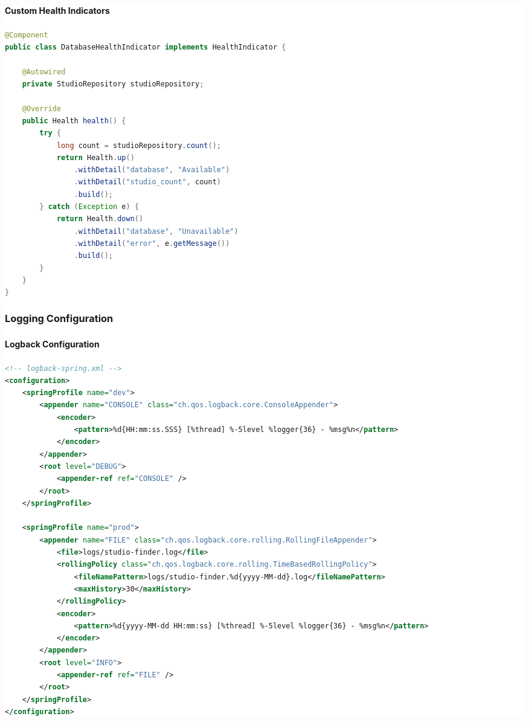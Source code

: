 #### Custom Health Indicators
```java
@Component
public class DatabaseHealthIndicator implements HealthIndicator {
    
    @Autowired
    private StudioRepository studioRepository;
    
    @Override
    public Health health() {
        try {
            long count = studioRepository.count();
            return Health.up()
                .withDetail("database", "Available")
                .withDetail("studio_count", count)
                .build();
        } catch (Exception e) {
            return Health.down()
                .withDetail("database", "Unavailable")
                .withDetail("error", e.getMessage())
                .build();
        }
    }
}
```

### Logging Configuration

#### Logback Configuration
```xml
<!-- logback-spring.xml -->
<configuration>
    <springProfile name="dev">
        <appender name="CONSOLE" class="ch.qos.logback.core.ConsoleAppender">
            <encoder>
                <pattern>%d{HH:mm:ss.SSS} [%thread] %-5level %logger{36} - %msg%n</pattern>
            </encoder>
        </appender>
        <root level="DEBUG">
            <appender-ref ref="CONSOLE" />
        </root>
    </springProfile>
    
    <springProfile name="prod">
        <appender name="FILE" class="ch.qos.logback.core.rolling.RollingFileAppender">
            <file>logs/studio-finder.log</file>
            <rollingPolicy class="ch.qos.logback.core.rolling.TimeBasedRollingPolicy">
                <fileNamePattern>logs/studio-finder.%d{yyyy-MM-dd}.log</fileNamePattern>
                <maxHistory>30</maxHistory>
            </rollingPolicy>
            <encoder>
                <pattern>%d{yyyy-MM-dd HH:mm:ss} [%thread] %-5level %logger{36} - %msg%n</pattern>
            </encoder>
        </appender>
        <root level="INFO">
            <appender-ref ref="FILE" />
        </root>
    </springProfile>
</configuration>
```
